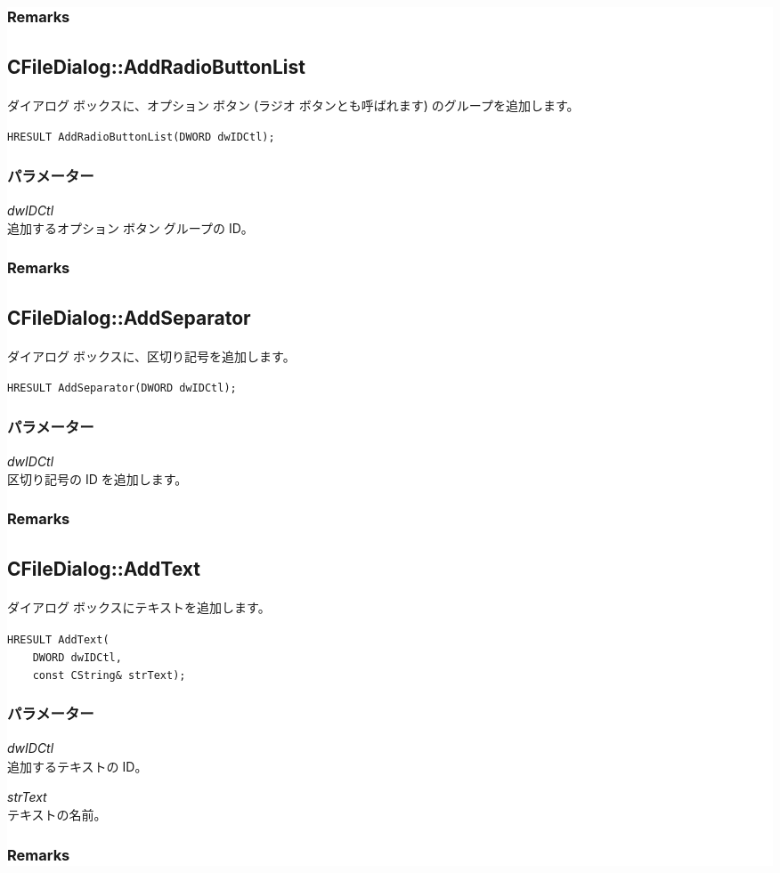 ### <a name="remarks"></a>Remarks

##  <a name="addradiobuttonlist"></a>  CFileDialog::AddRadioButtonList

ダイアログ ボックスに、オプション ボタン (ラジオ ボタンとも呼ばれます) のグループを追加します。

```
HRESULT AddRadioButtonList(DWORD dwIDCtl);
```

### <a name="parameters"></a>パラメーター

*dwIDCtl*<br/>
追加するオプション ボタン グループの ID。

### <a name="remarks"></a>Remarks

##  <a name="addseparator"></a>  CFileDialog::AddSeparator

ダイアログ ボックスに、区切り記号を追加します。

```
HRESULT AddSeparator(DWORD dwIDCtl);
```

### <a name="parameters"></a>パラメーター

*dwIDCtl*<br/>
区切り記号の ID を追加します。

### <a name="remarks"></a>Remarks

##  <a name="addtext"></a>  CFileDialog::AddText

ダイアログ ボックスにテキストを追加します。

```
HRESULT AddText(
    DWORD dwIDCtl,
    const CString& strText);
```

### <a name="parameters"></a>パラメーター

*dwIDCtl*<br/>
追加するテキストの ID。

*strText*<br/>
テキストの名前。

### <a name="remarks"></a>Remarks
